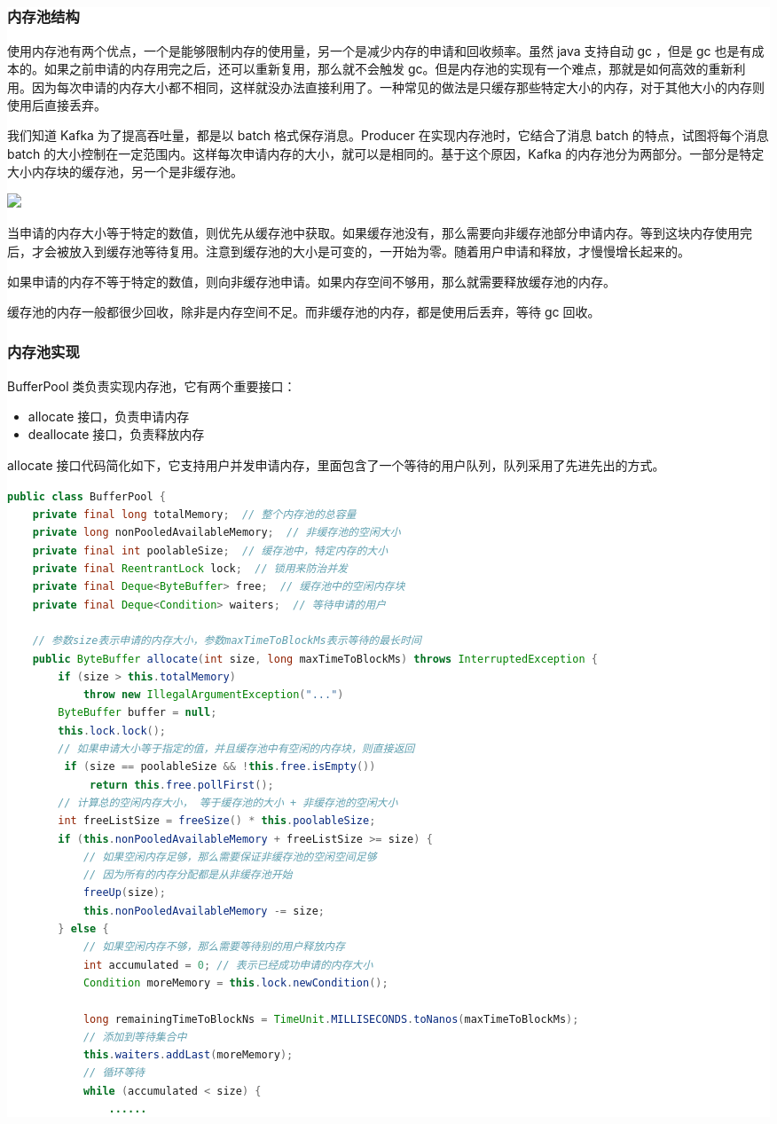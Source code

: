 



### 内存池结构

使用内存池有两个优点，一个是能够限制内存的使用量，另一个是减少内存的申请和回收频率。虽然 java 支持自动 gc ，但是 gc 也是有成本的。如果之前申请的内存用完之后，还可以重新复用，那么就不会触发 gc。但是内存池的实现有一个难点，那就是如何高效的重新利用。因为每次申请的内存大小都不相同，这样就没办法直接利用了。一种常见的做法是只缓存那些特定大小的内存，对于其他大小的内存则使用后直接丢弃。

我们知道 Kafka 为了提高吞吐量，都是以 batch 格式保存消息。Producer 在实现内存池时，它结合了消息 batch 的特点，试图将每个消息 batch 的大小控制在一定范围内。这样每次申请内存的大小，就可以是相同的。基于这个原因，Kafka 的内存池分为两部分。一部分是特定大小内存块的缓存池，另一个是非缓存池。

<img src="kafka-producer-bufferpool.svg">



当申请的内存大小等于特定的数值，则优先从缓存池中获取。如果缓存池没有，那么需要向非缓存池部分申请内存。等到这块内存使用完后，才会被放入到缓存池等待复用。注意到缓存池的大小是可变的，一开始为零。随着用户申请和释放，才慢慢增长起来的。

如果申请的内存不等于特定的数值，则向非缓存池申请。如果内存空间不够用，那么就需要释放缓存池的内存。

缓存池的内存一般都很少回收，除非是内存空间不足。而非缓存池的内存，都是使用后丢弃，等待 gc 回收。



### 内存池实现

BufferPool 类负责实现内存池，它有两个重要接口：

- allocate 接口，负责申请内存
- deallocate 接口，负责释放内存

allocate 接口代码简化如下，它支持用户并发申请内存，里面包含了一个等待的用户队列，队列采用了先进先出的方式。

```java
public class BufferPool {
    private final long totalMemory;  // 整个内存池的总容量
    private long nonPooledAvailableMemory;  // 非缓存池的空闲大小    
    private final int poolableSize;  // 缓存池中，特定内存的大小
    private final ReentrantLock lock;  // 锁用来防治并发
    private final Deque<ByteBuffer> free;  // 缓存池中的空闲内存块
    private final Deque<Condition> waiters;  // 等待申请的用户

    // 参数size表示申请的内存大小，参数maxTimeToBlockMs表示等待的最长时间
    public ByteBuffer allocate(int size, long maxTimeToBlockMs) throws InterruptedException {
        if (size > this.totalMemory)
            throw new IllegalArgumentException("...")
        ByteBuffer buffer = null;
        this.lock.lock();
        // 如果申请大小等于指定的值，并且缓存池中有空闲的内存块，则直接返回
         if (size == poolableSize && !this.free.isEmpty())
             return this.free.pollFirst();
        // 计算总的空闲内存大小， 等于缓存池的大小 + 非缓存池的空闲大小
        int freeListSize = freeSize() * this.poolableSize;
        if (this.nonPooledAvailableMemory + freeListSize >= size) {
            // 如果空闲内存足够，那么需要保证非缓存池的空闲空间足够
            // 因为所有的内存分配都是从非缓存池开始
            freeUp(size);
            this.nonPooledAvailableMemory -= size;
        } else {
            // 如果空闲内存不够，那么需要等待别的用户释放内存
            int accumulated = 0; // 表示已经成功申请的内存大小
            Condition moreMemory = this.lock.newCondition();
            
            long remainingTimeToBlockNs = TimeUnit.MILLISECONDS.toNanos(maxTimeToBlockMs);
            // 添加到等待集合中
            this.waiters.addLast(moreMemory);
            // 循环等待
            while (accumulated < size) {
                ......
```